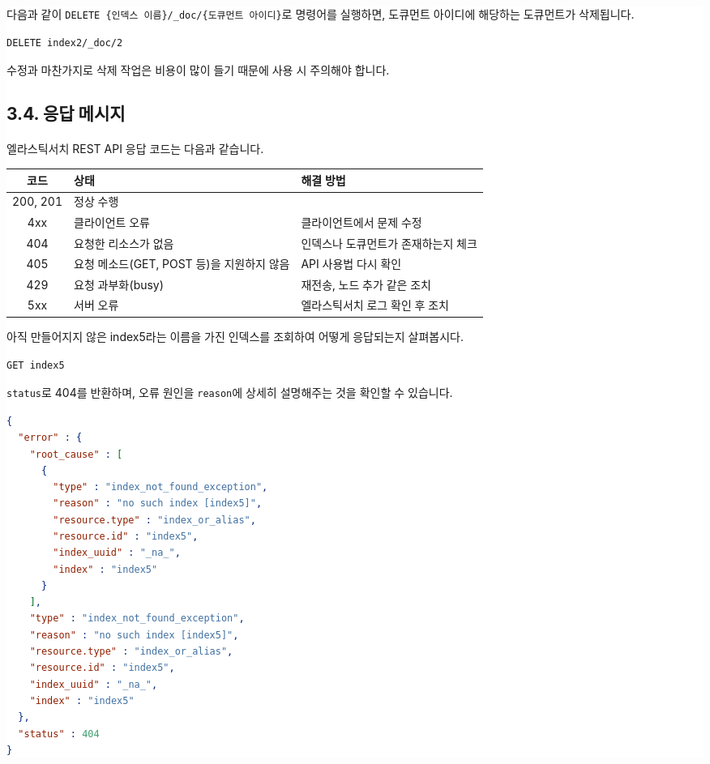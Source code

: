 다음과 같이 `DELETE {인덱스 이름}/_doc/{도큐먼트 아이디}`로 명령어를 실행하면, 도큐먼트 아이디에 해당하는 도큐먼트가 삭제됩니다.

```bash
DELETE index2/_doc/2
```

수정과 마찬가지로 삭제 작업은 비용이 많이 들기 때문에 사용 시 주의해야 합니다.

## 3.4. 응답 메시지

엘라스틱서치 REST API 응답 코드는 다음과 같습니다.

|    코드    | 상태                           | 해결 방법               |
|:--------:|:-----------------------------|:--------------------|
| 200, 201 | 정상 수행                        |                     |
|   4xx    | 클라이언트 오류                     | 클라이언트에서 문제 수정       |
|   404    | 요청한 리소스가 없음                  | 인덱스나 도큐먼트가 존재하는지 체크 |
|   405    | 요청 메소드(GET, POST 등)을 지원하지 않음 | API 사용법 다시 확인       |
|   429    | 요청 과부화(busy)                 | 재전송, 노드 추가 같은 조치    |
|   5xx    | 서버 오류                        | 엘라스틱서치 로그 확인 후 조치   |

아직 만들어지지 않은 index5라는 이름을 가진 인덱스를 조회하여 어떻게 응답되는지 살펴봅시다.

```bash
GET index5
```

`status`로 404를 반환하며, 오류 원인을 `reason`에 상세히 설명해주는 것을 확인할 수 있습니다.

```json
{
  "error" : {
    "root_cause" : [
      {
        "type" : "index_not_found_exception",
        "reason" : "no such index [index5]",
        "resource.type" : "index_or_alias",
        "resource.id" : "index5",
        "index_uuid" : "_na_",
        "index" : "index5"
      }
    ],
    "type" : "index_not_found_exception",
    "reason" : "no such index [index5]",
    "resource.type" : "index_or_alias",
    "resource.id" : "index5",
    "index_uuid" : "_na_",
    "index" : "index5"
  },
  "status" : 404
}
```

